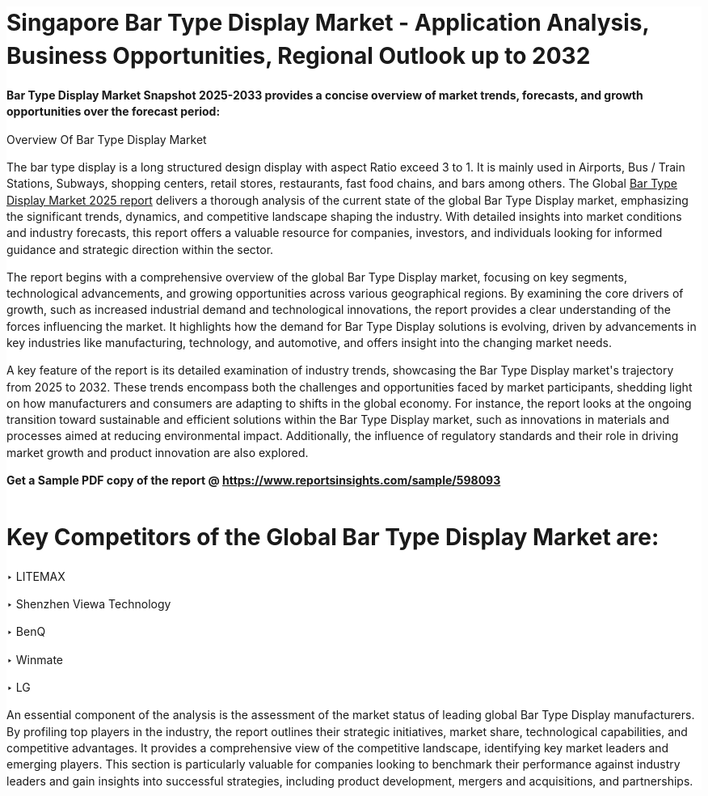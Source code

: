# Singapore Bar Type Display Market - Application Analysis, Business Opportunities, Regional Outlook up to 2032

<strong>Bar Type Display Market Snapshot 2025-2033 provides a concise overview of market trends, forecasts, and growth opportunities over the forecast period:</strong>

Overview Of Bar Type Display Market

The bar type display is a long structured design display with aspect Ratio exceed 3 to 1. It is mainly used in Airports, Bus / Train Stations, Subways, shopping centers, retail stores, restaurants, fast food chains, and bars among others. The Global <a href=https://www.reportsinsights.com/sample/598093>Bar Type Display Market 2025 report</a> delivers a thorough analysis of the current state of the global Bar Type Display market, emphasizing the significant trends, dynamics, and competitive landscape shaping the industry. With detailed insights into market conditions and industry forecasts, this report offers a valuable resource for companies, investors, and individuals looking for informed guidance and strategic direction within the sector.

The report begins with a comprehensive overview of the global Bar Type Display market, focusing on key segments, technological advancements, and growing opportunities across various geographical regions. By examining the core drivers of growth, such as increased industrial demand and technological innovations, the report provides a clear understanding of the forces influencing the market. It highlights how the demand for Bar Type Display solutions is evolving, driven by advancements in key industries like manufacturing, technology, and automotive, and offers insight into the changing market needs.

A key feature of the report is its detailed examination of industry trends, showcasing the Bar Type Display market's trajectory from 2025 to 2032. These trends encompass both the challenges and opportunities faced by market participants, shedding light on how manufacturers and consumers are adapting to shifts in the global economy. For instance, the report looks at the ongoing transition toward sustainable and efficient solutions within the Bar Type Display market, such as innovations in materials and processes aimed at reducing environmental impact. Additionally, the influence of regulatory standards and their role in driving market growth and product innovation are also explored.

<strong>Get a Sample PDF copy of the report @ <a href=https://www.reportsinsights.com/sample/598093>https://www.reportsinsights.com/sample/598093</a></strong>

# <strong>Key Competitors of the Global Bar Type Display Market are:</strong>

‣ LITEMAX

‣ Shenzhen Viewa Technology

‣ BenQ

‣ Winmate

‣ LG

An essential component of the analysis is the assessment of the market status of leading global Bar Type Display manufacturers. By profiling top players in the industry, the report outlines their strategic initiatives, market share, technological capabilities, and competitive advantages. It provides a comprehensive view of the competitive landscape, identifying key market leaders and emerging players. This section is particularly valuable for companies looking to benchmark their performance against industry leaders and gain insights into successful strategies, including product development, mergers and acquisitions, and partnerships.
